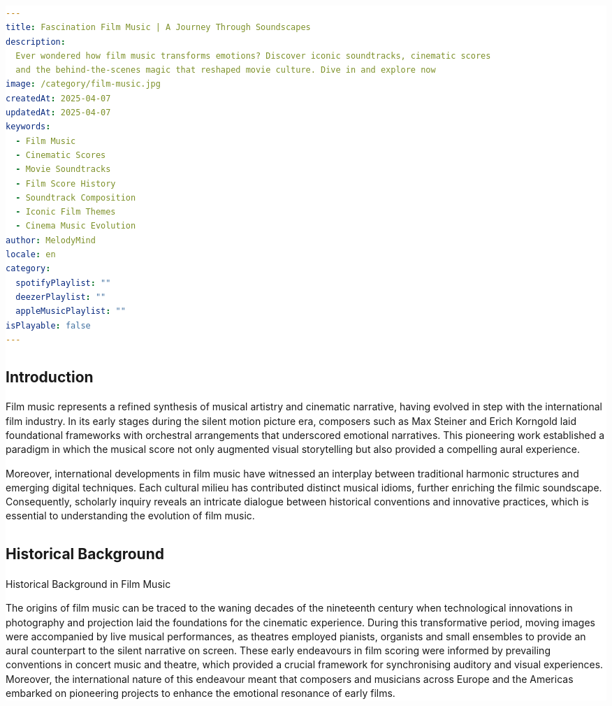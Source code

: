 ```yaml
---
title: Fascination Film Music | A Journey Through Soundscapes
description:
  Ever wondered how film music transforms emotions? Discover iconic soundtracks, cinematic scores
  and the behind-the-scenes magic that reshaped movie culture. Dive in and explore now
image: /category/film-music.jpg
createdAt: 2025-04-07
updatedAt: 2025-04-07
keywords:
  - Film Music
  - Cinematic Scores
  - Movie Soundtracks
  - Film Score History
  - Soundtrack Composition
  - Iconic Film Themes
  - Cinema Music Evolution
author: MelodyMind
locale: en
category:
  spotifyPlaylist: ""
  deezerPlaylist: ""
  appleMusicPlaylist: ""
isPlayable: false
---
```


## Introduction

Film music represents a refined synthesis of musical artistry and cinematic narrative, having
evolved in step with the international film industry. In its early stages during the silent motion
picture era, composers such as Max Steiner and Erich Korngold laid foundational frameworks with
orchestral arrangements that underscored emotional narratives. This pioneering work established a
paradigm in which the musical score not only augmented visual storytelling but also provided a
compelling aural experience.

Moreover, international developments in film music have witnessed an interplay between traditional
harmonic structures and emerging digital techniques. Each cultural milieu has contributed distinct
musical idioms, further enriching the filmic soundscape. Consequently, scholarly inquiry reveals an
intricate dialogue between historical conventions and innovative practices, which is essential to
understanding the evolution of film music.

## Historical Background

Historical Background in Film Music

The origins of film music can be traced to the waning decades of the nineteenth century when
technological innovations in photography and projection laid the foundations for the cinematic
experience. During this transformative period, moving images were accompanied by live musical
performances, as theatres employed pianists, organists and small ensembles to provide an aural
counterpart to the silent narrative on screen. These early endeavours in film scoring were informed
by prevailing conventions in concert music and theatre, which provided a crucial framework for
synchronising auditory and visual experiences. Moreover, the international nature of this endeavour
meant that composers and musicians across Europe and the Americas embarked on pioneering projects to
enhance the emotional resonance of early films.
